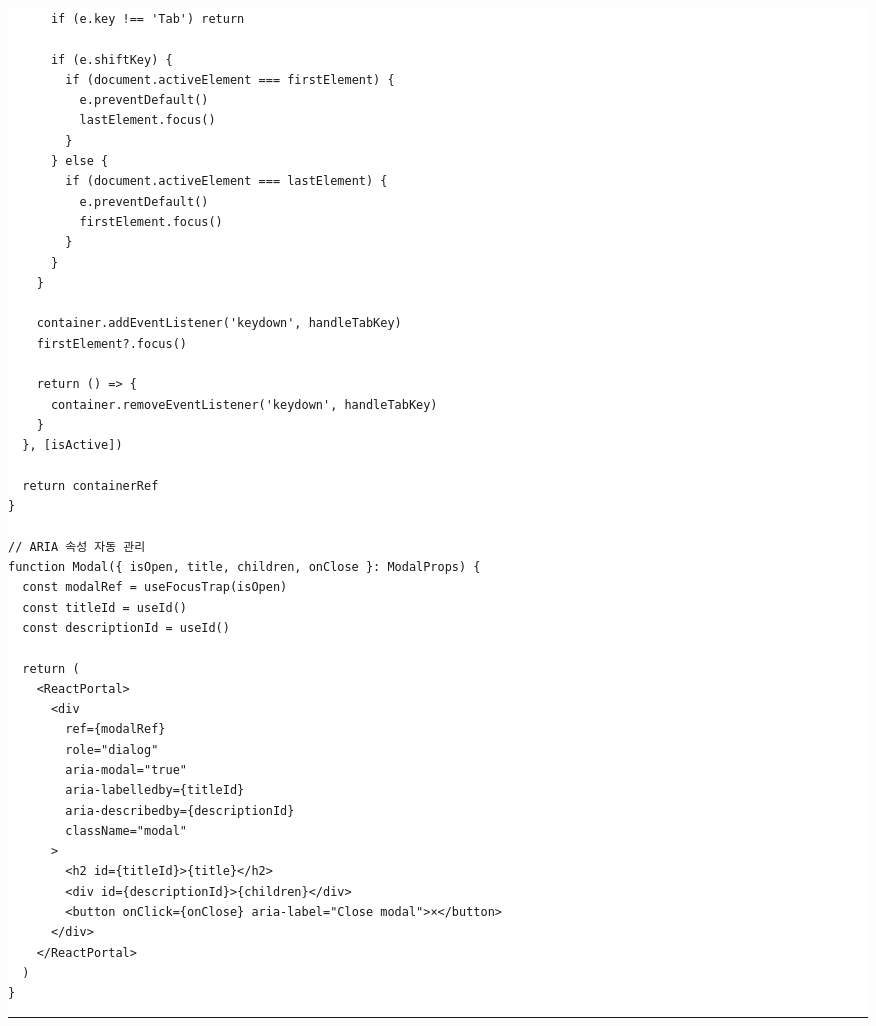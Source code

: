 ```tsx
      if (e.key !== 'Tab') return
      
      if (e.shiftKey) {
        if (document.activeElement === firstElement) {
          e.preventDefault()
          lastElement.focus()
        }
      } else {
        if (document.activeElement === lastElement) {
          e.preventDefault()
          firstElement.focus()
        }
      }
    }
    
    container.addEventListener('keydown', handleTabKey)
    firstElement?.focus()
    
    return () => {
      container.removeEventListener('keydown', handleTabKey)
    }
  }, [isActive])
  
  return containerRef
}

// ARIA 속성 자동 관리
function Modal({ isOpen, title, children, onClose }: ModalProps) {
  const modalRef = useFocusTrap(isOpen)
  const titleId = useId()
  const descriptionId = useId()
  
  return (
    <ReactPortal>
      <div
        ref={modalRef}
        role="dialog"
        aria-modal="true"
        aria-labelledby={titleId}
        aria-describedby={descriptionId}
        className="modal"
      >
        <h2 id={titleId}>{title}</h2>
        <div id={descriptionId}>{children}</div>
        <button onClick={onClose} aria-label="Close modal">×</button>
      </div>
    </ReactPortal>
  )
}
```

---
